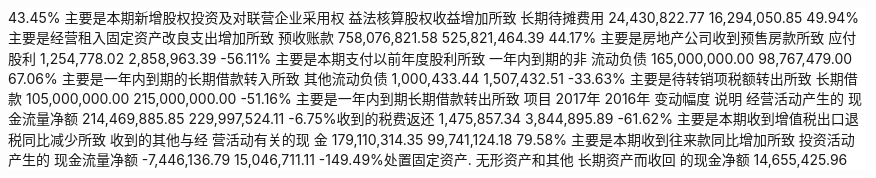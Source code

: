 43.45%
主要是本期新增股权投资及对联营企业采用权
益法核算股权收益增加所致
长期待摊费用
24,430,822.77
16,294,050.85
49.94%
主要是经营租入固定资产改良支出增加所致
预收账款
758,076,821.58
525,821,464.39
44.17%
主要是房地产公司收到预售房款所致
应付股利
1,254,778.02
2,858,963.39
-56.11%
主要是本期支付以前年度股利所致
一年内到期的非
流动负债
165,000,000.00
98,767,479.00
67.06%
主要是一年内到期的长期借款转入所致
其他流动负债
1,000,433.44
1,507,432.51
-33.63%
主要是待转销项税额转出所致
长期借款
105,000,000.00
215,000,000.00
-51.16%
主要是一年内到期长期借款转出所致
项目
2017年
2016年
变动幅度
说明
经营活动产生的
现金流量净额
214,469,885.85
229,997,524.11
-6.75%收到的税费返还
1,475,857.34
3,844,895.89
-61.62%
主要是本期收到增值税出口退税同比减少所致
收到的其他与经
营活动有关的现
金
179,110,314.35
99,741,124.18
79.58%
主要是本期收到往来款同比增加所致
投资活动产生的
现金流量净额
-7,446,136.79
15,046,711.11
-149.49%处置固定资产.
无形资产和其他
长期资产而收回
的现金净额
14,655,425.96